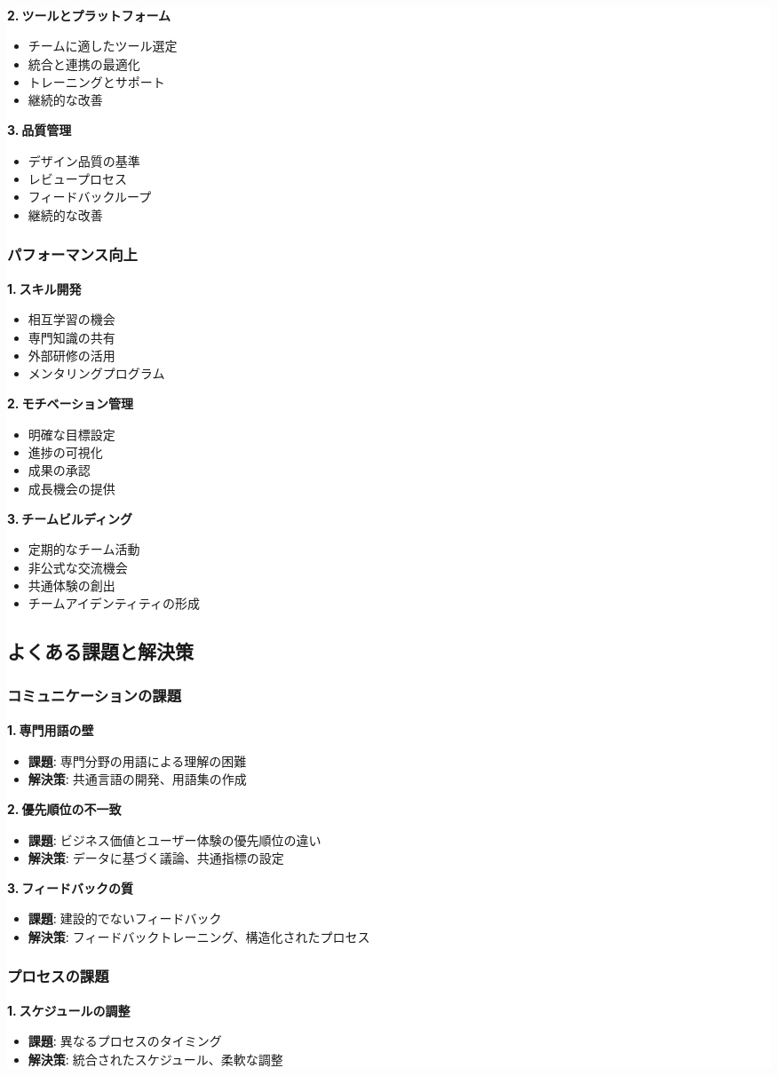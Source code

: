 **2. ツールとプラットフォーム**
- チームに適したツール選定
- 統合と連携の最適化
- トレーニングとサポート
- 継続的な改善

**3. 品質管理**
- デザイン品質の基準
- レビュープロセス
- フィードバックループ
- 継続的な改善

### パフォーマンス向上

**1. スキル開発**
- 相互学習の機会
- 専門知識の共有
- 外部研修の活用
- メンタリングプログラム

**2. モチベーション管理**
- 明確な目標設定
- 進捗の可視化
- 成果の承認
- 成長機会の提供

**3. チームビルディング**
- 定期的なチーム活動
- 非公式な交流機会
- 共通体験の創出
- チームアイデンティティの形成

## よくある課題と解決策

### コミュニケーションの課題

**1. 専門用語の壁**
- **課題**: 専門分野の用語による理解の困難
- **解決策**: 共通言語の開発、用語集の作成

**2. 優先順位の不一致**
- **課題**: ビジネス価値とユーザー体験の優先順位の違い
- **解決策**: データに基づく議論、共通指標の設定

**3. フィードバックの質**
- **課題**: 建設的でないフィードバック
- **解決策**: フィードバックトレーニング、構造化されたプロセス

### プロセスの課題

**1. スケジュールの調整**
- **課題**: 異なるプロセスのタイミング
- **解決策**: 統合されたスケジュール、柔軟な調整
